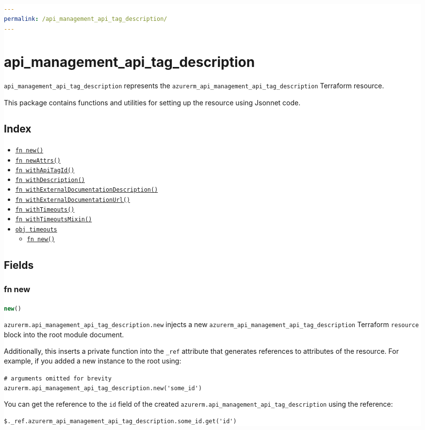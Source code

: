 ```yaml
---
permalink: /api_management_api_tag_description/
---
```


# api_management_api_tag_description

`api_management_api_tag_description` represents the `azurerm_api_management_api_tag_description` Terraform resource.



This package contains functions and utilities for setting up the resource using Jsonnet code.


## Index

* [`fn new()`](#fn-new)
* [`fn newAttrs()`](#fn-newattrs)
* [`fn withApiTagId()`](#fn-withapitagid)
* [`fn withDescription()`](#fn-withdescription)
* [`fn withExternalDocumentationDescription()`](#fn-withexternaldocumentationdescription)
* [`fn withExternalDocumentationUrl()`](#fn-withexternaldocumentationurl)
* [`fn withTimeouts()`](#fn-withtimeouts)
* [`fn withTimeoutsMixin()`](#fn-withtimeoutsmixin)
* [`obj timeouts`](#obj-timeouts)
  * [`fn new()`](#fn-timeoutsnew)

## Fields

### fn new

```ts
new()
```


`azurerm.api_management_api_tag_description.new` injects a new `azurerm_api_management_api_tag_description` Terraform `resource`
block into the root module document.

Additionally, this inserts a private function into the `_ref` attribute that generates references to attributes of the
resource. For example, if you added a new instance to the root using:

    # arguments omitted for brevity
    azurerm.api_management_api_tag_description.new('some_id')

You can get the reference to the `id` field of the created `azurerm.api_management_api_tag_description` using the reference:

    $._ref.azurerm_api_management_api_tag_description.some_id.get('id')
